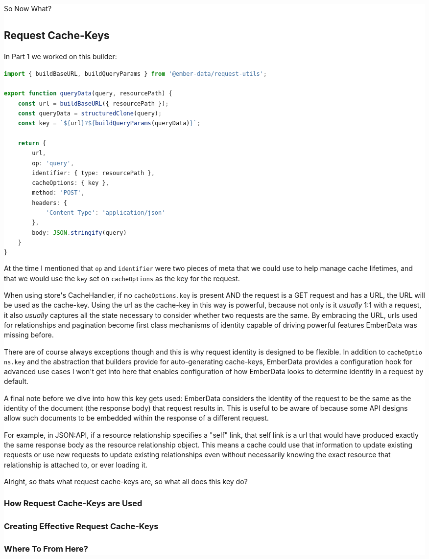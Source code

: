 So Now What?

## Request Cache-Keys

In Part 1 we worked on this builder:

```ts
import { buildBaseURL, buildQueryParams } from '@ember-data/request-utils';

export function queryData(query, resourcePath) {
    const url = buildBaseURL({ resourcePath });
    const queryData = structuredClone(query);
    const key = `${url}?${buildQueryParams(queryData)}`;

    return {
        url,
        op: 'query',
        identifier: { type: resourcePath },
        cacheOptions: { key },
        method: 'POST',
        headers: {
            'Content-Type': 'application/json'
        },
        body: JSON.stringify(query)
    }
}
```

At the time I mentioned that `op` and `identifier` were two pieces of meta that we could
use to help manage cache lifetimes, and that we would use the `key` set on `cacheOptions`
as the key for the request.

When using store's CacheHandler, if no `cacheOptions.key` is present AND the request is a GET
request and has a URL, the URL will be used as the cache-key. Using the url as the cache-key
in this way is powerful, because not only is it *usually* 1:1 with a request, it also *usually*
captures all the state necessary to consider whether two requests are the same. By embracing
the URL, urls used for relationships and pagination become first class mechanisms of identity
capable of driving powerful features EmberData was missing before.

There are of course always exceptions though and this is why request identity is designed to
be flexible. In addition to `cacheOptions.key` and the abstraction that builders provide
for auto-generating cache-keys, EmberData provides a configuration hook for advanced use cases
I won't get into here that enables configuration of how EmberData looks to determine identity
in a request by default.

A final note before we dive into how this key gets used: EmberData considers the identity of
the request to be the same as the identity of the document (the response body) that request
results in. This is useful to be aware of because some API designs allow such documents to
be embedded within the response of a different request.

For example, in JSON:API, if a resource relationship specifies a "self" link, that self link
is a url that would have produced exactly the same response body as the resource relationship
object. This means a cache could use that information to update existing requests or use new
requests to update existing relationships even without necessarily knowing the exact resource
that relationship is attached to, or ever loading it.

Alright, so thats what request cache-keys are, so what all does this key do?

### How Request Cache-Keys are Used



### Creating Effective Request Cache-Keys

### Where To From Here?